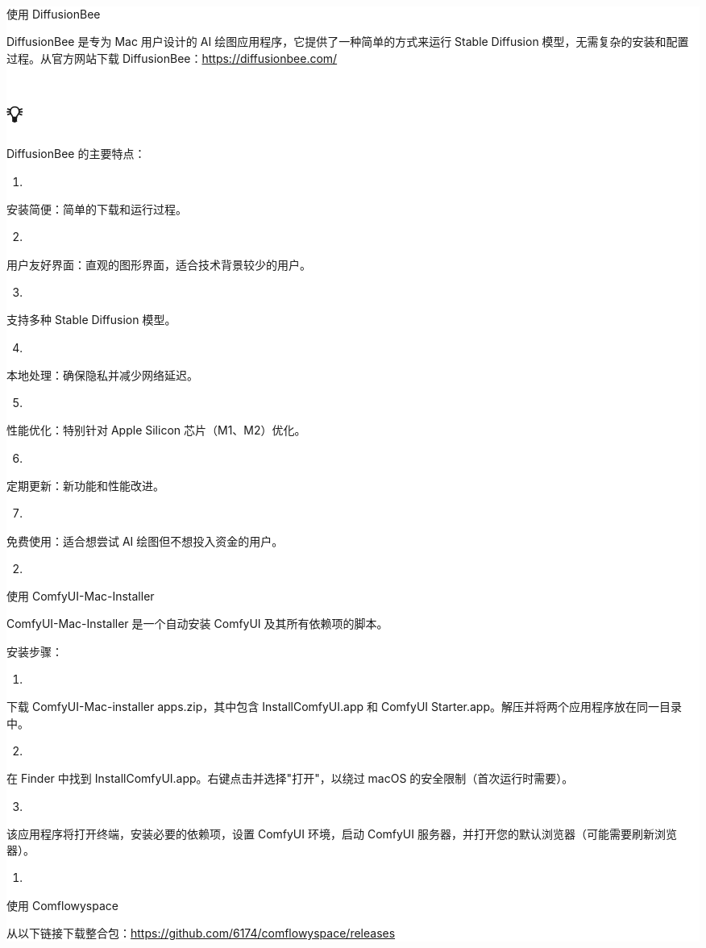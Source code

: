 使用 DiffusionBee

DiffusionBee 是专为 Mac 用户设计的 AI 绘图应用程序，它提供了一种简单的方式来运行 Stable Diffusion 模型，无需复杂的安装和配置过程。从官方网站下载 DiffusionBee：https://diffusionbee.com/

# 💡

DiffusionBee 的主要特点：

1.

安装简便：简单的下载和运行过程。

2.

用户友好界面：直观的图形界面，适合技术背景较少的用户。

3.

支持多种 Stable Diffusion 模型。

4.

本地处理：确保隐私并减少网络延迟。

5.

性能优化：特别针对 Apple Silicon 芯片（M1、M2）优化。

6.

定期更新：新功能和性能改进。

7.

免费使用：适合想尝试 AI 绘图但不想投入资金的用户。

2.

使用 ComfyUI-Mac-Installer

ComfyUI-Mac-Installer 是一个自动安装 ComfyUI 及其所有依赖项的脚本。

安装步骤：

1.

下载 ComfyUI-Mac-installer apps.zip，其中包含 InstallComfyUI.app 和 ComfyUI Starter.app。解压并将两个应用程序放在同一目录中。

2.

在 Finder 中找到 InstallComfyUI.app。右键点击并选择"打开"，以绕过 macOS 的安全限制（首次运行时需要）。

3.

该应用程序将打开终端，安装必要的依赖项，设置 ComfyUI 环境，启动 ComfyUI 服务器，并打开您的默认浏览器（可能需要刷新浏览器）。

1.

使用 Comflowyspace

从以下链接下载整合包：https://github.com/6174/comflowyspace/releases
